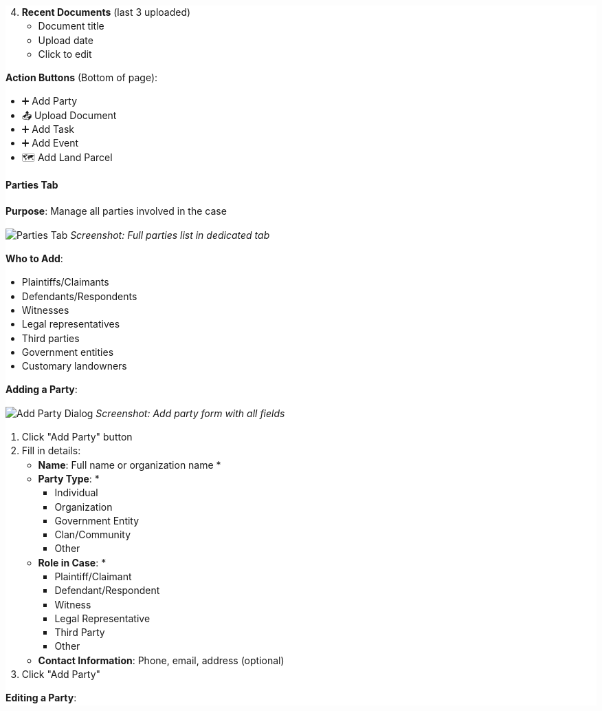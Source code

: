 4. **Recent Documents** (last 3 uploaded)
   - Document title
   - Upload date
   - Click to edit

**Action Buttons** (Bottom of page):
- ➕ Add Party
- 📤 Upload Document
- ➕ Add Task
- ➕ Add Event
- 🗺️ Add Land Parcel

#### Parties Tab

**Purpose**: Manage all parties involved in the case

![Parties Tab](./docs/screenshots/case-detail-parties.png)
*Screenshot: Full parties list in dedicated tab*

**Who to Add**:
- Plaintiffs/Claimants
- Defendants/Respondents
- Witnesses
- Legal representatives
- Third parties
- Government entities
- Customary landowners

**Adding a Party**:

![Add Party Dialog](./docs/screenshots/dialog-add-party.png)
*Screenshot: Add party form with all fields*

1. Click "Add Party" button
2. Fill in details:
   - **Name**: Full name or organization name *
   - **Party Type**: *
     - Individual
     - Organization
     - Government Entity
     - Clan/Community
     - Other
   - **Role in Case**: *
     - Plaintiff/Claimant
     - Defendant/Respondent
     - Witness
     - Legal Representative
     - Third Party
     - Other
   - **Contact Information**: Phone, email, address (optional)
3. Click "Add Party"

**Editing a Party**:
